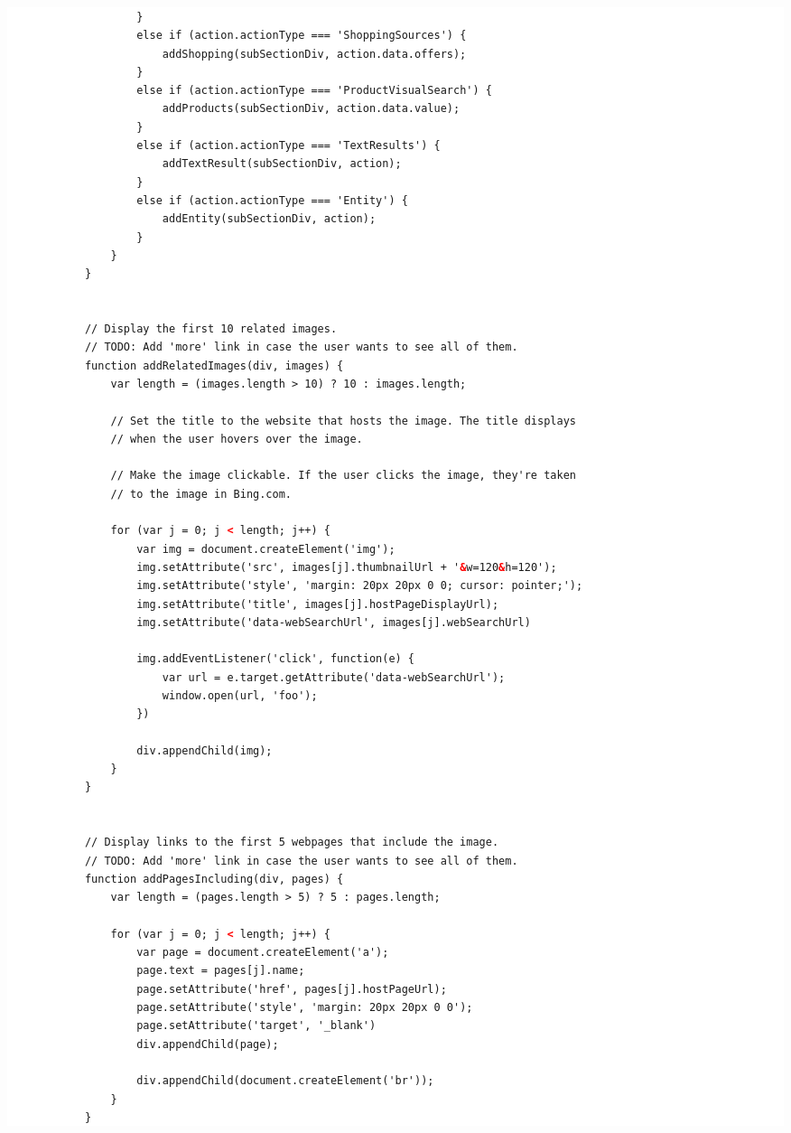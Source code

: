 ```html
                    }
                    else if (action.actionType === 'ShoppingSources') {
                        addShopping(subSectionDiv, action.data.offers);
                    }
                    else if (action.actionType === 'ProductVisualSearch') {
                        addProducts(subSectionDiv, action.data.value);
                    }
                    else if (action.actionType === 'TextResults') {
                        addTextResult(subSectionDiv, action);
                    }
                    else if (action.actionType === 'Entity') {
                        addEntity(subSectionDiv, action);
                    }
                }
            }


            // Display the first 10 related images.
            // TODO: Add 'more' link in case the user wants to see all of them.
            function addRelatedImages(div, images) {
                var length = (images.length > 10) ? 10 : images.length;

                // Set the title to the website that hosts the image. The title displays 
                // when the user hovers over the image. 

                // Make the image clickable. If the user clicks the image, they're taken
                // to the image in Bing.com.

                for (var j = 0; j < length; j++) {
                    var img = document.createElement('img');
                    img.setAttribute('src', images[j].thumbnailUrl + '&w=120&h=120');
                    img.setAttribute('style', 'margin: 20px 20px 0 0; cursor: pointer;');
                    img.setAttribute('title', images[j].hostPageDisplayUrl);
                    img.setAttribute('data-webSearchUrl', images[j].webSearchUrl)

                    img.addEventListener('click', function(e) {
                        var url = e.target.getAttribute('data-webSearchUrl');
                        window.open(url, 'foo');
                    })

                    div.appendChild(img);
                }
            }


            // Display links to the first 5 webpages that include the image.
            // TODO: Add 'more' link in case the user wants to see all of them.
            function addPagesIncluding(div, pages) {
                var length = (pages.length > 5) ? 5 : pages.length;

                for (var j = 0; j < length; j++) {
                    var page = document.createElement('a');
                    page.text = pages[j].name;
                    page.setAttribute('href', pages[j].hostPageUrl);
                    page.setAttribute('style', 'margin: 20px 20px 0 0');
                    page.setAttribute('target', '_blank')
                    div.appendChild(page);

                    div.appendChild(document.createElement('br'));
                }
            }


```